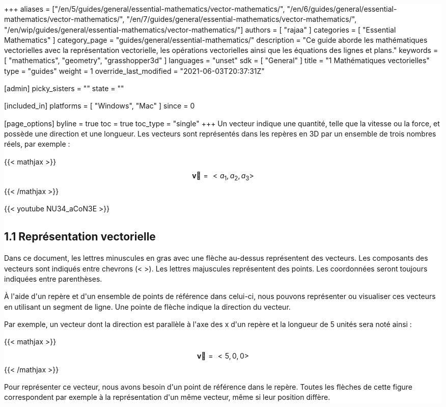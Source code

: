 +++
aliases = ["/en/5/guides/general/essential-mathematics/vector-mathematics/", "/en/6/guides/general/essential-mathematics/vector-mathematics/", "/en/7/guides/general/essential-mathematics/vector-mathematics/", "/en/wip/guides/general/essential-mathematics/vector-mathematics/"]
authors = [ "rajaa" ]
categories = [ "Essential Mathematics" ]
category_page = "guides/general/essential-mathematics/"
description = "Ce guide aborde les mathématiques vectorielles avec la représentation vectorielle, les opérations vectorielles ainsi que les équations des lignes et plans."
keywords = [ "mathematics", "geometry", "grasshopper3d" ]
languages = "unset"
sdk = [ "General" ]
title = "1 Mathématiques vectorielles"
type = "guides"
weight = 1
override_last_modified = "2021-06-03T20:37:31Z"

[admin]
picky_sisters = ""
state = ""

[included_in]
platforms = [ "Windows", "Mac" ]
since = 0

[page_options]
byline = true
toc = true
toc_type = "single"
+++
Un vecteur indique une quantité, telle que la vitesse ou la force, et possède une direction et une longueur. Les vecteurs sont représentés dans les repères en 3D par un ensemble de trois nombres réels, par exemple :

{{< mathjax >}}$$\mathbf{\vec v}  = <a_1, a_2, a_3>$${{< /mathjax >}}

{{< youtube NU34_aCoN3E >}}

## 1.1 Représentation vectorielle

Dans ce document, les lettres minuscules en gras avec une flèche au-dessus représentent des vecteurs. Les composants des vecteurs sont indiqués entre chevrons (< >). Les lettres majuscules représentent des points. Les coordonnées seront toujours indiquées entre parenthèses.

À l'aide d'un repère et d'un ensemble de points de référence dans celui-ci, nous pouvons représenter ou visualiser ces vecteurs en utilisant un segment de ligne. Une pointe de flèche indique la direction du vecteur.

Par exemple, un vecteur dont la direction est parallèle à l'axe des x d'un repère et la longueur de 5 unités sera noté ainsi :

{{< mathjax >}}$$\mathbf{\vec v} = <5, 0, 0>$${{< /mathjax >}}  

Pour représenter ce vecteur, nous avons besoin d'un point de référence dans le repère. Toutes les flèches de cette figure correspondent par exemple à la représentation d'un même vecteur, même si leur position diffère.  
